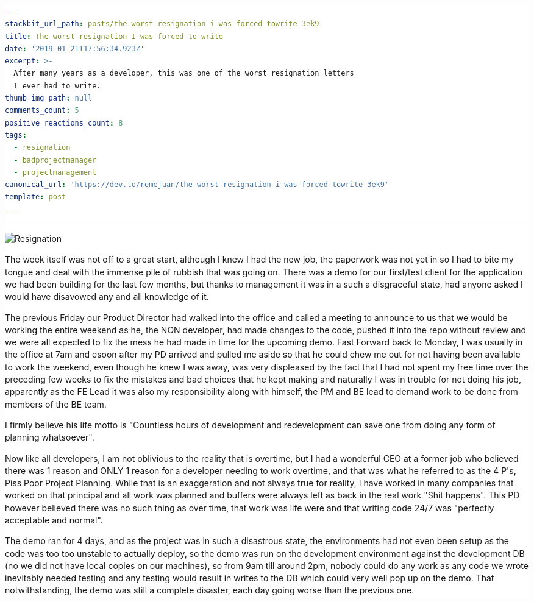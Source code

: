 ```yaml
---
stackbit_url_path: posts/the-worst-resignation-i-was-forced-towrite-3ek9
title: The worst resignation I was forced to write
date: '2019-01-21T17:56:34.923Z'
excerpt: >-
  After many years as a developer, this was one of the worst resignation letters
  I ever had to write.
thumb_img_path: null
comments_count: 5
positive_reactions_count: 8
tags:
  - resignation
  - badprojectmanager
  - projectmanagement
canonical_url: 'https://dev.to/remejuan/the-worst-resignation-i-was-forced-towrite-3ek9'
template: post
---
```



---
![Resignation](https://thepracticaldev.s3.amazonaws.com/i/iybg5262ngmyrijl2ors.jpg)

The week itself was not off to a great start, although I knew I had the new job, the paperwork was not yet in so I had to bite my tongue and deal with the immense pile of rubbish that was going on. There was a demo for our first/test client for the application we had been building for the last few months, but thanks to management it was in a such a disgraceful state, had anyone asked I would have disavowed any and all knowledge of it.

The previous Friday our Product Director had walked into the office and called a meeting to announce to us that we would be working the entire weekend as he, the NON developer, had made changes to the code, pushed it into the repo without review and we were all expected to fix the mess he had made in time for the upcoming demo.
Fast Forward back to Monday, I was usually in the office at 7am and esoon after my PD arrived and pulled me aside so that he could chew me out for not having been available to work the weekend, even though he knew I was away, was very displeased by the fact that I had not spent my free time over the preceding few weeks to fix the mistakes and bad choices that he kept making and naturally I was in trouble for not doing his job, apparently as the FE Lead it was also my responsibility along with himself, the PM and BE lead to demand work to be done from members of the BE team.

I firmly believe his life motto is "Countless hours of development and redevelopment can save one from doing any form of planning whatsoever".

Now like all developers, I am not oblivious to the reality that is overtime, but I had a wonderful CEO at a former job who believed there was 1 reason and ONLY 1 reason for a developer needing to work overtime, and that was what he referred to as the 4 P's, Piss Poor Project Planning. While that is an exaggeration and not always true for reality, I have worked in many companies that worked on that principal and all work was planned and buffers were always left as back in the real work "Shit happens". This PD however believed there was no such thing as over time, that work was life were and that writing code 24/7 was "perfectly acceptable and normal".

The demo ran for 4 days, and as the project was in such a disastrous state, the environments had not even been setup as the code was too too unstable to actually deploy, so the demo was run on the development environment against the development DB (no we did not have local copies on our machines), so from 9am till around 2pm, nobody could do any work as any code we wrote inevitably needed testing and any testing would result in writes to the DB which could very well pop up on the demo. That notwithstanding, the demo was still a complete disaster, each day going worse than the previous one.

